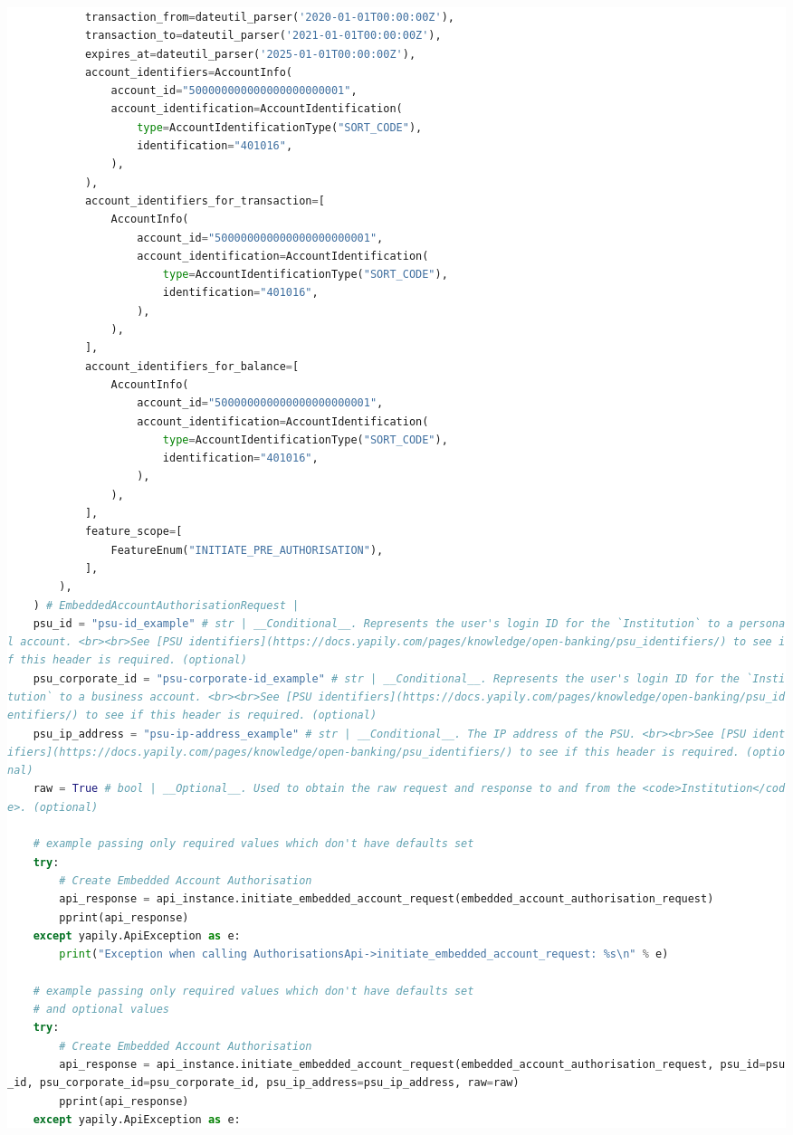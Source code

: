 ```python
            transaction_from=dateutil_parser('2020-01-01T00:00:00Z'),
            transaction_to=dateutil_parser('2021-01-01T00:00:00Z'),
            expires_at=dateutil_parser('2025-01-01T00:00:00Z'),
            account_identifiers=AccountInfo(
                account_id="500000000000000000000001",
                account_identification=AccountIdentification(
                    type=AccountIdentificationType("SORT_CODE"),
                    identification="401016",
                ),
            ),
            account_identifiers_for_transaction=[
                AccountInfo(
                    account_id="500000000000000000000001",
                    account_identification=AccountIdentification(
                        type=AccountIdentificationType("SORT_CODE"),
                        identification="401016",
                    ),
                ),
            ],
            account_identifiers_for_balance=[
                AccountInfo(
                    account_id="500000000000000000000001",
                    account_identification=AccountIdentification(
                        type=AccountIdentificationType("SORT_CODE"),
                        identification="401016",
                    ),
                ),
            ],
            feature_scope=[
                FeatureEnum("INITIATE_PRE_AUTHORISATION"),
            ],
        ),
    ) # EmbeddedAccountAuthorisationRequest | 
    psu_id = "psu-id_example" # str | __Conditional__. Represents the user's login ID for the `Institution` to a personal account. <br><br>See [PSU identifiers](https://docs.yapily.com/pages/knowledge/open-banking/psu_identifiers/) to see if this header is required. (optional)
    psu_corporate_id = "psu-corporate-id_example" # str | __Conditional__. Represents the user's login ID for the `Institution` to a business account. <br><br>See [PSU identifiers](https://docs.yapily.com/pages/knowledge/open-banking/psu_identifiers/) to see if this header is required. (optional)
    psu_ip_address = "psu-ip-address_example" # str | __Conditional__. The IP address of the PSU. <br><br>See [PSU identifiers](https://docs.yapily.com/pages/knowledge/open-banking/psu_identifiers/) to see if this header is required. (optional)
    raw = True # bool | __Optional__. Used to obtain the raw request and response to and from the <code>Institution</code>. (optional)

    # example passing only required values which don't have defaults set
    try:
        # Create Embedded Account Authorisation
        api_response = api_instance.initiate_embedded_account_request(embedded_account_authorisation_request)
        pprint(api_response)
    except yapily.ApiException as e:
        print("Exception when calling AuthorisationsApi->initiate_embedded_account_request: %s\n" % e)

    # example passing only required values which don't have defaults set
    # and optional values
    try:
        # Create Embedded Account Authorisation
        api_response = api_instance.initiate_embedded_account_request(embedded_account_authorisation_request, psu_id=psu_id, psu_corporate_id=psu_corporate_id, psu_ip_address=psu_ip_address, raw=raw)
        pprint(api_response)
    except yapily.ApiException as e:
```